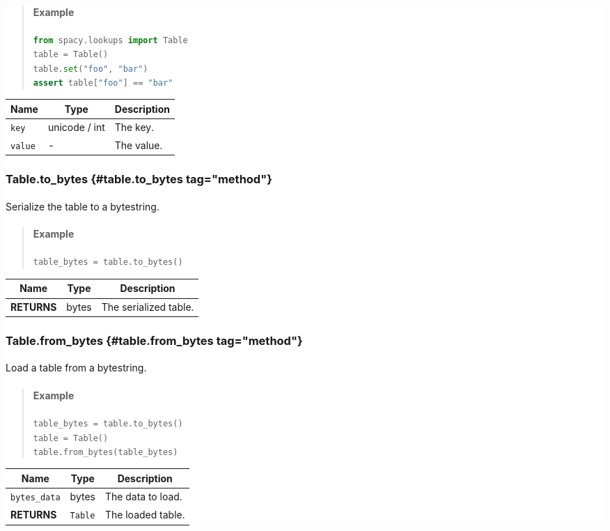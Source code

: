 > #### Example
>
> ```python
> from spacy.lookups import Table
> table = Table()
> table.set("foo", "bar")
> assert table["foo"] == "bar"
> ```

| Name    | Type          | Description |
| ------- | ------------- | ----------- |
| `key`   | unicode / int | The key.    |
| `value` | -             | The value.  |

### Table.to_bytes {#table.to_bytes tag="method"}

Serialize the table to a bytestring.

> #### Example
>
> ```python
> table_bytes = table.to_bytes()
> ```

| Name        | Type  | Description           |
| ----------- | ----- | --------------------- |
| **RETURNS** | bytes | The serialized table. |

### Table.from_bytes {#table.from_bytes tag="method"}

Load a table from a bytestring.

> #### Example
>
> ```python
> table_bytes = table.to_bytes()
> table = Table()
> table.from_bytes(table_bytes)
> ```

| Name         | Type    | Description       |
| ------------ | ------- | ----------------- |
| `bytes_data` | bytes   | The data to load. |
| **RETURNS**  | `Table` | The loaded table. |

